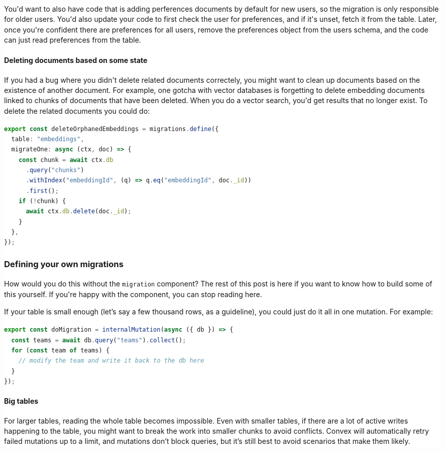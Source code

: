 You'd want to also have code that is adding perferences documents by default for new users, so the migration is only responsible for older users. You'd also update your code to first check the user for preferences, and if it's unset, fetch it from the table. Later, once you're confident there are preferences for all users, remove the preferences object from the users schema, and the code can just read preferences from the table.

#### Deleting documents based on some state[](#deleting-documents-based-on-some-state)

If you had a bug where you didn't delete related documents correctely, you might want to clean up documents based on the existence of another document. For example, one gotcha with vector databases is forgetting to delete embedding documents linked to chunks of documents that have been deleted. When you do a vector search, you'd get results that no longer exist. To delete the related documents you could do:

```ts
export const deleteOrphanedEmbeddings = migrations.define({
  table: "embeddings",
  migrateOne: async (ctx, doc) => {
    const chunk = await ctx.db
      .query("chunks")
      .withIndex("embeddingId", (q) => q.eq("embeddingId", doc._id))
      .first();
    if (!chunk) {
      await ctx.db.delete(doc._id);
    }
  },
});
```

### Defining your own migrations[](#defining-your-own-migrations)

How would you do this without the `migration` component? The rest of this post is here if you want to know how to build some of this yourself. If you're happy with the component, you can stop reading here.

If your table is small enough (let’s say a few thousand rows, as a guideline), you could just do it all in one mutation. For example:

```jsx
export const doMigration = internalMutation(async ({ db }) => {
  const teams = await db.query("teams").collect();
  for (const team of teams) {
    // modify the team and write it back to the db here
  }
});
```

#### Big tables[](#big-tables)

For larger tables, reading the whole table becomes impossible. Even with smaller tables, if there are a lot of active writes happening to the table, you might want to break the work into smaller chunks to avoid conflicts. Convex will automatically retry failed mutations up to a limit, and mutations don’t block queries, but it’s still best to avoid scenarios that make them likely.
